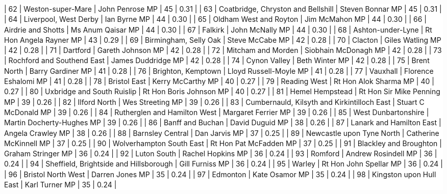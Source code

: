 | 62 | Weston-super-Mare | John Penrose MP | 45 | 0.31 |
| 63 | Coatbridge, Chryston and Bellshill | Steven Bonnar MP | 45 | 0.31 |
| 64 | Liverpool, West Derby | Ian Byrne MP | 44 | 0.30 |
| 65 | Oldham West and Royton | Jim McMahon MP | 44 | 0.30 |
| 66 | Airdrie and Shotts | Ms Anum Qaisar MP | 44 | 0.30 |
| 67 | Falkirk | John McNally MP | 44 | 0.30 |
| 68 | Ashton-under-Lyne | Rt Hon Angela Rayner MP | 43 | 0.29 |
| 69 | Birmingham, Selly Oak | Steve McCabe MP | 42 | 0.28 |
| 70 | Clacton | Giles Watling MP | 42 | 0.28 |
| 71 | Dartford | Gareth Johnson MP | 42 | 0.28 |
| 72 | Mitcham and Morden | Siobhain McDonagh MP | 42 | 0.28 |
| 73 | Rochford and Southend East | James Duddridge MP | 42 | 0.28 |
| 74 | Cynon Valley | Beth Winter MP | 42 | 0.28 |
| 75 | Brent North | Barry Gardiner MP | 41 | 0.28 |
| 76 | Brighton, Kemptown | Lloyd Russell-Moyle MP | 41 | 0.28 |
| 77 | Vauxhall | Florence Eshalomi MP | 41 | 0.28 |
| 78 | Bristol East | Kerry McCarthy MP | 40 | 0.27 |
| 79 | Reading West | Rt Hon Alok Sharma MP | 40 | 0.27 |
| 80 | Uxbridge and South Ruislip | Rt Hon Boris Johnson MP | 40 | 0.27 |
| 81 | Hemel Hempstead | Rt Hon Sir Mike Penning MP | 39 | 0.26 |
| 82 | Ilford North | Wes Streeting MP | 39 | 0.26 |
| 83 | Cumbernauld, Kilsyth and Kirkintilloch East | Stuart C McDonald MP | 39 | 0.26 |
| 84 | Rutherglen and Hamilton West | Margaret Ferrier MP | 39 | 0.26 |
| 85 | West Dunbartonshire | Martin Docherty-Hughes MP | 39 | 0.26 |
| 86 | Banff and Buchan | David Duguid MP | 38 | 0.26 |
| 87 | Lanark and Hamilton East | Angela Crawley MP | 38 | 0.26 |
| 88 | Barnsley Central | Dan Jarvis MP | 37 | 0.25 |
| 89 | Newcastle upon Tyne North | Catherine McKinnell MP | 37 | 0.25 |
| 90 | Wolverhampton South East | Rt Hon Pat McFadden MP | 37 | 0.25 |
| 91 | Blackley and Broughton | Graham Stringer MP | 36 | 0.24 |
| 92 | Luton South | Rachel Hopkins MP | 36 | 0.24 |
| 93 | Romford | Andrew Rosindell MP | 36 | 0.24 |
| 94 | Sheffield, Brightside and Hillsborough | Gill Furniss MP | 36 | 0.24 |
| 95 | Warley | Rt Hon John Spellar MP | 36 | 0.24 |
| 96 | Bristol North West | Darren Jones MP | 35 | 0.24 |
| 97 | Edmonton | Kate Osamor MP | 35 | 0.24 |
| 98 | Kingston upon Hull East | Karl Turner MP | 35 | 0.24 |